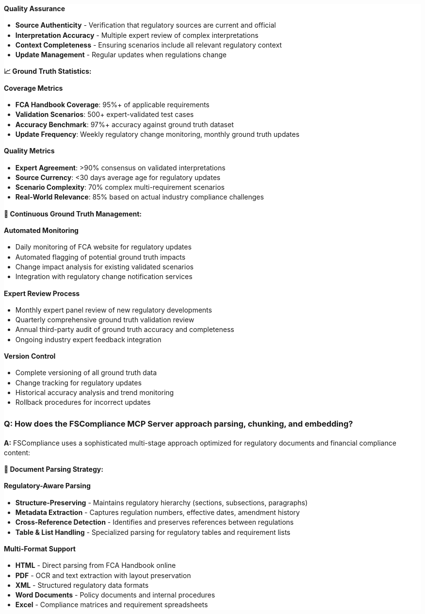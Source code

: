 **Quality Assurance**
- **Source Authenticity** - Verification that regulatory sources are current and official
- **Interpretation Accuracy** - Multiple expert review of complex interpretations
- **Context Completeness** - Ensuring scenarios include all relevant regulatory context
- **Update Management** - Regular updates when regulations change

**📈 Ground Truth Statistics:**

**Coverage Metrics**
- **FCA Handbook Coverage**: 95%+ of applicable requirements
- **Validation Scenarios**: 500+ expert-validated test cases
- **Accuracy Benchmark**: 97%+ accuracy against ground truth dataset
- **Update Frequency**: Weekly regulatory change monitoring, monthly ground truth updates

**Quality Metrics**
- **Expert Agreement**: >90% consensus on validated interpretations
- **Source Currency**: <30 days average age for regulatory updates
- **Scenario Complexity**: 70% complex multi-requirement scenarios
- **Real-World Relevance**: 85% based on actual industry compliance challenges

**🔄 Continuous Ground Truth Management:**

**Automated Monitoring**
- Daily monitoring of FCA website for regulatory updates
- Automated flagging of potential ground truth impacts
- Change impact analysis for existing validated scenarios
- Integration with regulatory change notification services

**Expert Review Process**
- Monthly expert panel review of new regulatory developments
- Quarterly comprehensive ground truth validation review
- Annual third-party audit of ground truth accuracy and completeness
- Ongoing industry expert feedback integration

**Version Control**
- Complete versioning of all ground truth data
- Change tracking for regulatory updates
- Historical accuracy analysis and trend monitoring
- Rollback procedures for incorrect updates

### Q: How does the FSCompliance MCP Server approach parsing, chunking, and embedding?

**A:** FSCompliance uses a sophisticated multi-stage approach optimized for regulatory documents and financial compliance content:

**📄 Document Parsing Strategy:**

**Regulatory-Aware Parsing**
- **Structure-Preserving** - Maintains regulatory hierarchy (sections, subsections, paragraphs)
- **Metadata Extraction** - Captures regulation numbers, effective dates, amendment history
- **Cross-Reference Detection** - Identifies and preserves references between regulations
- **Table & List Handling** - Specialized parsing for regulatory tables and requirement lists

**Multi-Format Support**
- **HTML** - Direct parsing from FCA Handbook online
- **PDF** - OCR and text extraction with layout preservation
- **XML** - Structured regulatory data formats
- **Word Documents** - Policy documents and internal procedures
- **Excel** - Compliance matrices and requirement spreadsheets
